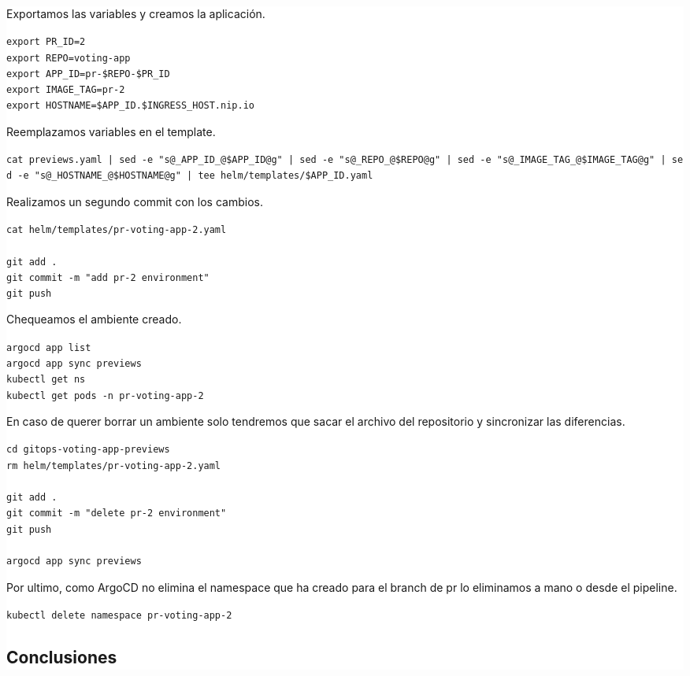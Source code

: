 Exportamos las variables y creamos la aplicación.

```
export PR_ID=2
export REPO=voting-app
export APP_ID=pr-$REPO-$PR_ID
export IMAGE_TAG=pr-2
export HOSTNAME=$APP_ID.$INGRESS_HOST.nip.io
```

Reemplazamos variables en el template.

```
cat previews.yaml | sed -e "s@_APP_ID_@$APP_ID@g" | sed -e "s@_REPO_@$REPO@g" | sed -e "s@_IMAGE_TAG_@$IMAGE_TAG@g" | sed -e "s@_HOSTNAME_@$HOSTNAME@g" | tee helm/templates/$APP_ID.yaml
```

Realizamos un segundo commit con los cambios.

```
cat helm/templates/pr-voting-app-2.yaml

git add .
git commit -m "add pr-2 environment"
git push
```

Chequeamos el ambiente creado.

```
argocd app list
argocd app sync previews
kubectl get ns
kubectl get pods -n pr-voting-app-2
```

En caso de querer borrar un ambiente solo tendremos que sacar el archivo del repositorio y sincronizar las diferencias.

```
cd gitops-voting-app-previews
rm helm/templates/pr-voting-app-2.yaml

git add .
git commit -m "delete pr-2 environment"
git push

argocd app sync previews
```

Por ultimo, como ArgoCD no elimina el namespace que ha creado para el branch de pr lo eliminamos a mano o desde el pipeline. 

```
kubectl delete namespace pr-voting-app-2
```
## Conclusiones 

